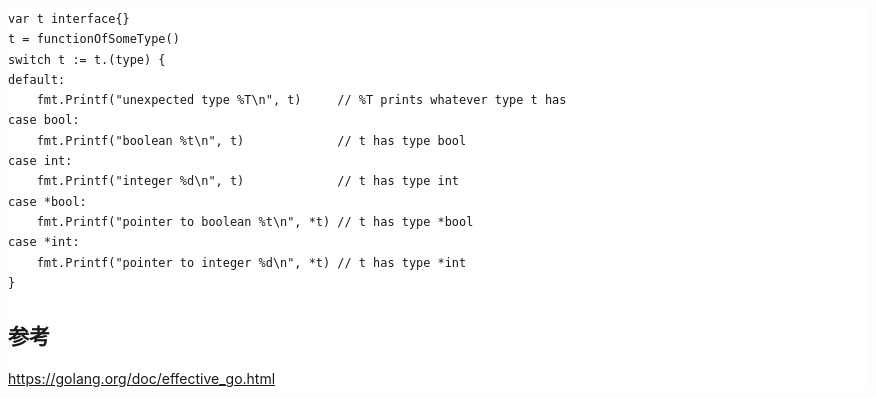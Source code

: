 ```
var t interface{}
t = functionOfSomeType()
switch t := t.(type) {
default:
    fmt.Printf("unexpected type %T\n", t)     // %T prints whatever type t has
case bool:
    fmt.Printf("boolean %t\n", t)             // t has type bool
case int:
    fmt.Printf("integer %d\n", t)             // t has type int
case *bool:
    fmt.Printf("pointer to boolean %t\n", *t) // t has type *bool
case *int:
    fmt.Printf("pointer to integer %d\n", *t) // t has type *int
}
```

## 参考
<https://golang.org/doc/effective_go.html>



